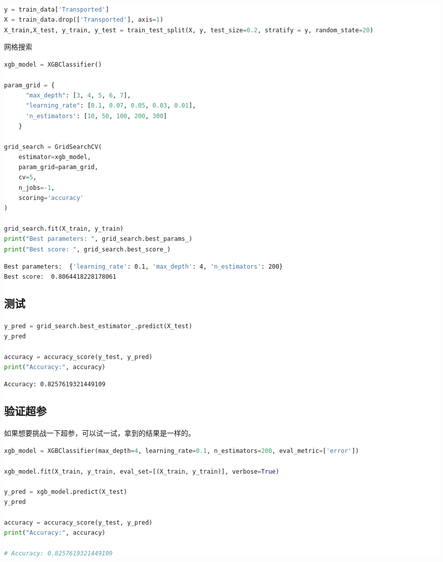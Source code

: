 ```python
y = train_data['Transported']
X = train_data.drop(['Transported'], axis=1)
X_train,X_test, y_train, y_test = train_test_split(X, y, test_size=0.2, stratify = y, random_state=20)
```

网格搜索

```python
xgb_model = XGBClassifier()

param_grid = {
      "max_depth": [3, 4, 5, 6, 7],
      "learning_rate": [0.1, 0.07, 0.05, 0.03, 0.01],
      'n_estimators': [10, 50, 100, 200, 300]
    }

grid_search = GridSearchCV(
    estimator=xgb_model,
    param_grid=param_grid,
    cv=5,
    n_jobs=-1,
    scoring='accuracy'
)

grid_search.fit(X_train, y_train)
print("Best parameters: ", grid_search.best_params_)
print("Best score: ", grid_search.best_score_)
```

```bash
Best parameters:  {'learning_rate': 0.1, 'max_depth': 4, 'n_estimators': 200}
Best score:  0.8064418228178061
```

## 测试

```python
y_pred = grid_search.best_estimator_.predict(X_test)
y_pred

accuracy = accuracy_score(y_test, y_pred)
print("Accuracy:", accuracy)
```

```bash
Accuracy: 0.8257619321449109
```

## 验证超参

如果想要挑战一下超参，可以试一试，拿到的结果是一样的。

```python
xgb_model = XGBClassifier(max_depth=4, learning_rate=0.1, n_estimators=200, eval_metric=['error'])

xgb_model.fit(X_train, y_train, eval_set=[(X_train, y_train)], verbose=True)

y_pred = xgb_model.predict(X_test)
y_pred

accuracy = accuracy_score(y_test, y_pred)
print("Accuracy:", accuracy)

# Accuracy: 0.8257619321449109
```
